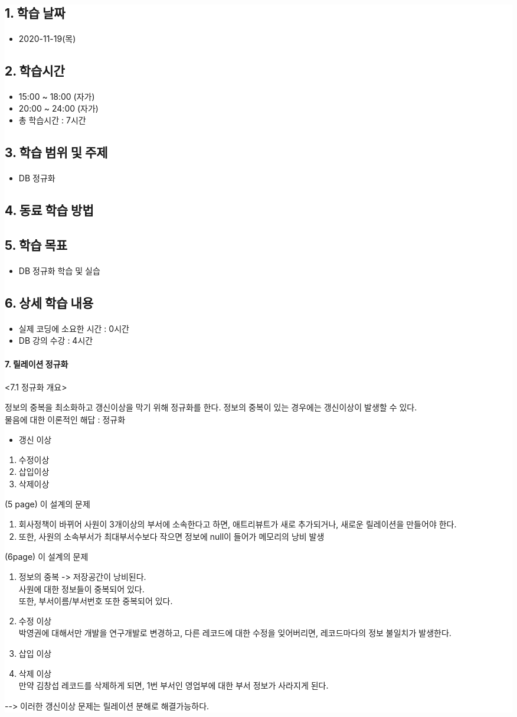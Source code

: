 ## 1. 학습 날짜
+ 2020-11-19(목)

## 2. 학습시간
+ 15:00 ~ 18:00 (자가)   
+ 20:00 ~ 24:00 (자가)
+ 총 학습시간 : 7시간

## 3. 학습 범위 및 주제
+ DB 정규화

## 4. 동료 학습 방법

## 5. 학습 목표
+ DB 정규화 학습 및 실습 


## 6. 상세 학습 내용
+ 실제 코딩에 소요한 시간 : 0시간    
+ DB 강의 수강 : 4시간    

    
#### 7. 릴레이션 정규화  
<7.1 정규화 개요>   
   
정보의 중복을 최소화하고 갱신이상을 막기 위해 정규화를 한다. 정보의 중복이 있는 경우에는 갱신이상이 발생할 수 있다.   
물음에 대한 이론적인 해답 : 정규화   
   
- 갱신 이상   
1. 수정이상   
2. 삽입이상   
3. 삭제이상   
   
(5 page) 이 설계의 문제   
1. 회사정책이 바뀌어 사원이 3개이상의 부서에 소속한다고 하면, 애트리뷰트가 새로 추가되거나, 새로운 릴레이션을 만들어야 한다.    
2. 또한, 사원의 소속부서가 최대부서수보다 작으면 정보에 null이 들어가 메모리의 낭비 발생   
   
(6page) 이 설계의 문제   
1. 정보의 중복 -> 저장공간이 낭비된다.   
사원에 대한 정보들이 중복되어 있다.   
또한, 부서이름/부서번호 또한 중복되어 있다.   
   
2. 수정 이상   
박영권에 대해서만 개발을 연구개발로 변경하고, 다른 레코드에 대한 수정을 잊어버리면, 레코드마다의 정보 불일치가 발생한다.   
   
3. 삽입 이상   
4. 삭제 이상   
만약 김창섭 레코드를 삭제하게 되면, 1번 부서인 영업부에 대한 부서 정보가 사라지게 된다.   
   
--> 이러한 갱신이상 문제는 릴레이션 분해로 해결가능하다.   
   